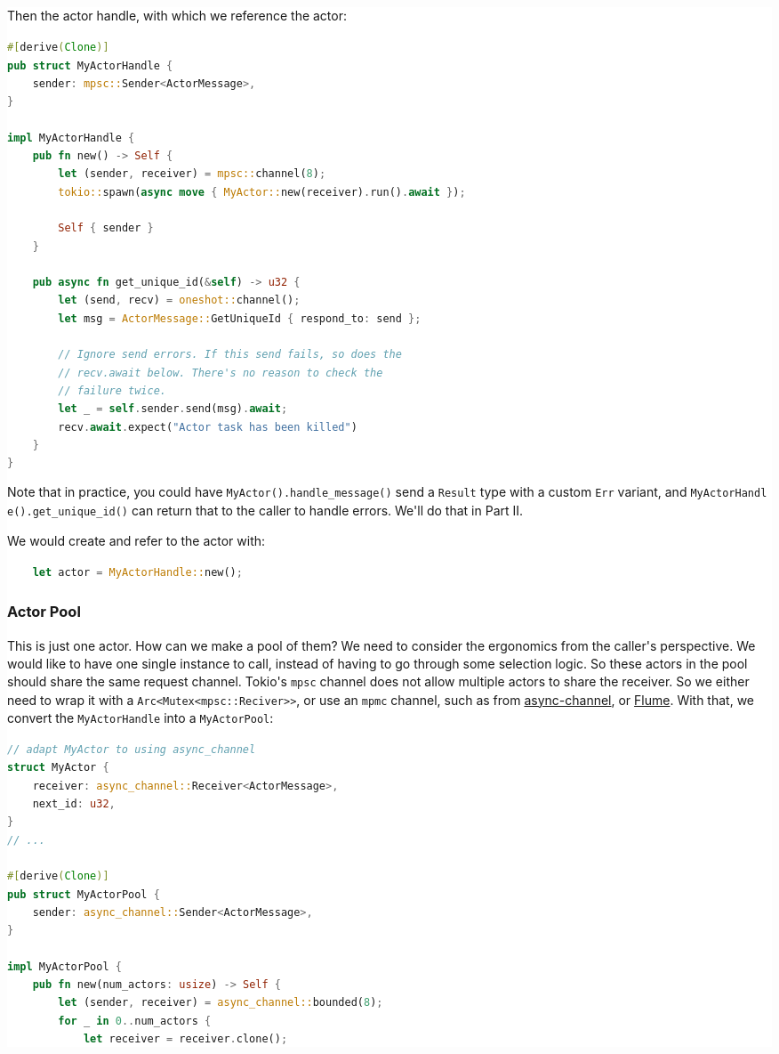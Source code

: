 Then the actor handle, with which we reference the actor:

```rust
#[derive(Clone)]
pub struct MyActorHandle {
    sender: mpsc::Sender<ActorMessage>,
}

impl MyActorHandle {
    pub fn new() -> Self {
        let (sender, receiver) = mpsc::channel(8);
        tokio::spawn(async move { MyActor::new(receiver).run().await });

        Self { sender }
    }

    pub async fn get_unique_id(&self) -> u32 {
        let (send, recv) = oneshot::channel();
        let msg = ActorMessage::GetUniqueId { respond_to: send };

        // Ignore send errors. If this send fails, so does the
        // recv.await below. There's no reason to check the
        // failure twice.
        let _ = self.sender.send(msg).await;
        recv.await.expect("Actor task has been killed")
    }
}
```

Note that in practice, you could have `MyActor().handle_message()` send a `Result` type with a custom `Err` variant, and `MyActorHandle().get_unique_id()` can return that to the caller to handle errors. We'll do that in Part II.

We would create and refer to the actor with:

```rust
    let actor = MyActorHandle::new();
```

### Actor Pool

This is just one actor. How can we make a pool of them? We need to consider the ergonomics from the caller's perspective. We would like to have one single instance to call, instead of having to go through some selection logic. So these actors in the pool should share the same request channel. Tokio's `mpsc` channel does not allow multiple actors to share the receiver. So we either need to wrap it with a `Arc<Mutex<mpsc::Reciver>>`, or use an `mpmc` channel, such as from [async-channel](https://crates.io/crates/async-channel), or [Flume](https://crates.io/crates/flume). With that, we convert the `MyActorHandle` into a `MyActorPool`:

```rust
// adapt MyActor to using async_channel
struct MyActor {
    receiver: async_channel::Receiver<ActorMessage>,
    next_id: u32,
}
// ...

#[derive(Clone)]
pub struct MyActorPool {
    sender: async_channel::Sender<ActorMessage>,
}

impl MyActorPool {
    pub fn new(num_actors: usize) -> Self {
        let (sender, receiver) = async_channel::bounded(8);
        for _ in 0..num_actors {
            let receiver = receiver.clone();
```
